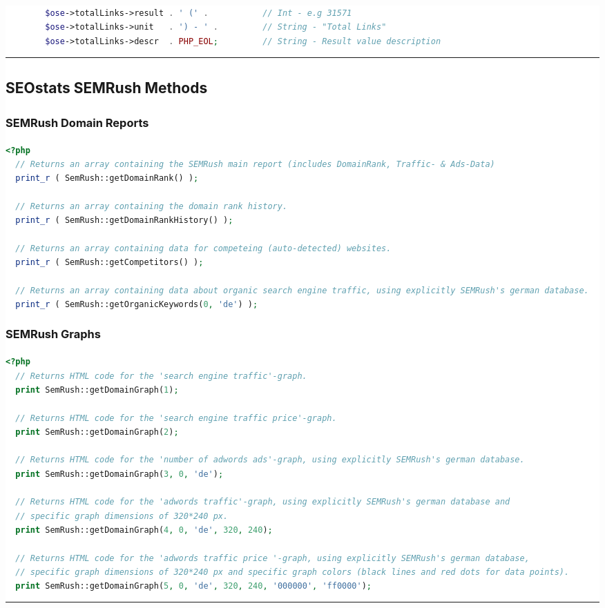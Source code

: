 ```php
        $ose->totalLinks->result . ' (' .           // Int - e.g 31571
        $ose->totalLinks->unit   . ') - ' .         // String - "Total Links"
        $ose->totalLinks->descr  . PHP_EOL;         // String - Result value description
```
<hr>

## SEOstats SEMRush Methods

### SEMRush Domain Reports

```php
<?php
  // Returns an array containing the SEMRush main report (includes DomainRank, Traffic- & Ads-Data)
  print_r ( SemRush::getDomainRank() );

  // Returns an array containing the domain rank history.
  print_r ( SemRush::getDomainRankHistory() );

  // Returns an array containing data for competeing (auto-detected) websites.
  print_r ( SemRush::getCompetitors() );

  // Returns an array containing data about organic search engine traffic, using explicitly SEMRush's german database.
  print_r ( SemRush::getOrganicKeywords(0, 'de') );
```

### SEMRush Graphs

```php
<?php
  // Returns HTML code for the 'search engine traffic'-graph.
  print SemRush::getDomainGraph(1);

  // Returns HTML code for the 'search engine traffic price'-graph.
  print SemRush::getDomainGraph(2);

  // Returns HTML code for the 'number of adwords ads'-graph, using explicitly SEMRush's german database.
  print SemRush::getDomainGraph(3, 0, 'de');

  // Returns HTML code for the 'adwords traffic'-graph, using explicitly SEMRush's german database and
  // specific graph dimensions of 320*240 px.
  print SemRush::getDomainGraph(4, 0, 'de', 320, 240);

  // Returns HTML code for the 'adwords traffic price '-graph, using explicitly SEMRush's german database,
  // specific graph dimensions of 320*240 px and specific graph colors (black lines and red dots for data points).
  print SemRush::getDomainGraph(5, 0, 'de', 320, 240, '000000', 'ff0000');
```
<hr>
